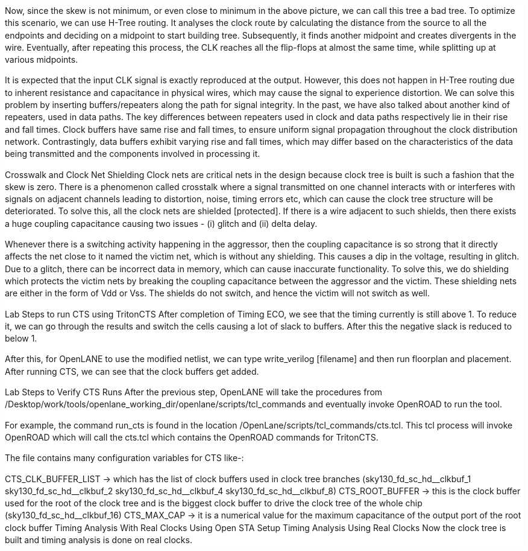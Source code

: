 Now, since the skew is not minimum, or even close to minimum in the above picture, we can call this tree a bad tree. To optimize this scenario, we can use H-Tree routing. It analyses the clock route by calculating the distance from the source to all the endpoints and deciding on a midpoint to start building tree. Subsequently, it finds another midpoint and creates divergents in the wire. Eventually, after repeating this process, the CLK reaches all the flip-flops at almost the same time, while splitting up at various midpoints.

It is expected that the input CLK signal is exactly reproduced at the output. However, this does not happen in H-Tree routing due to inherent resistance and capacitance in physical wires, which may cause the signal to experience distortion. We can solve this problem by inserting buffers/repeaters along the path for signal integrity. In the past, we have also talked about another kind of repeaters, used in data paths. The key differences between repeaters used in clock and data paths respectively lie in their rise and fall times. Clock buffers have same rise and fall times, to ensure uniform signal propagation throughout the clock distribution network. Contrastingly, data buffers exhibit varying rise and fall times, which may differ based on the characteristics of the data being transmitted and the components involved in processing it.

Crosswalk and Clock Net Shielding
Clock nets are critical nets in the design because clock tree is built is such a fashion that the skew is zero. There is a phenomenon called crosstalk where a signal transmitted on one channel interacts with or interferes with signals on adjacent channels leading to distortion, noise, timing errors etc, which can cause the clock tree structure will be deteriorated. To solve this, all the clock nets are shielded [protected]. If there is a wire adjacent to such shields, then there exists a huge coupling capacitance causing two issues - (i) glitch and (ii) delta delay.

Whenever there is a switching activity happening in the aggressor, then the coupling capacitance is so strong that it directly affects the net close to it named the victim net, which is without any shielding. This causes a dip in the voltage, resulting in glitch. Due to a glitch, there can be incorrect data in memory, which can cause inaccurate functionality. To solve this, we do shielding which protects the victim nets by breaking the coupling capacitance between the aggressor and the victim. These shielding nets are either in the form of Vdd or Vss. The shields do not switch, and hence the victim will not switch as well.

Lab Steps to run CTS using TritonCTS
After completion of Timing ECO, we see that the timing currently is still above 1. To reduce it, we can go through the results and switch the cells causing a lot of slack to buffers. After this the negative slack is reduced to below 1.

After this, for OpenLANE to use the modified netlist, we can type write_verilog [filename] and then run floorplan and placement.
After running CTS, we can see that the clock buffers get added.

Lab Steps to Verify CTS Runs
After the previous step, OpenLANE will take the procedures from /Desktop/work/tools/openlane_working_dir/openlane/scripts/tcl_commands and eventually invoke OpenROAD to run the tool.

For example, the command run_cts is found in the location /OpenLane/scripts/tcl_commands/cts.tcl. This tcl process will invoke OpenROAD which will call the cts.tcl which contains the OpenROAD commands for TritonCTS.

The file contains many configuration variables for CTS like-:

CTS_CLK_BUFFER_LIST -> which has the list of clock buffers used in clock tree branches (sky130_fd_sc_hd__clkbuf_1 sky130_fd_sc_hd__clkbuf_2 sky130_fd_sc_hd__clkbuf_4 sky130_fd_sc_hd__clkbuf_8)
CTS_ROOT_BUFFER -> this is the clock buffer used for the root of the clock tree and is the biggest clock buffer to drive the clock tree of the whole chip (sky130_fd_sc_hd__clkbuf_16)
CTS_MAX_CAP -> it is a numerical value for the maximum capacitance of the output port of the root clock buffer
Timing Analysis With Real Clocks Using Open STA
Setup Timing Analysis Using Real Clocks
Now the clock tree is built and timing analysis is done on real clocks.
